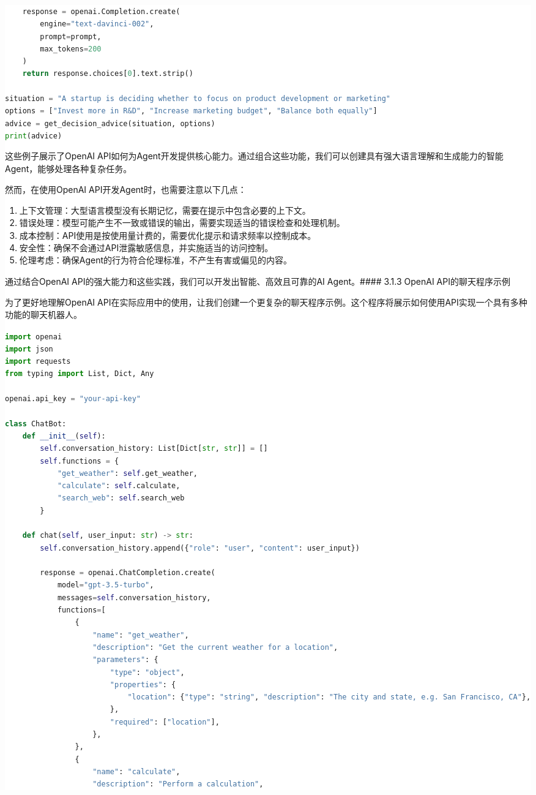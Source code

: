    ```python
       response = openai.Completion.create(
           engine="text-davinci-002",
           prompt=prompt,
           max_tokens=200
       )
       return response.choices[0].text.strip()
   
   situation = "A startup is deciding whether to focus on product development or marketing"
   options = ["Invest more in R&D", "Increase marketing budget", "Balance both equally"]
   advice = get_decision_advice(situation, options)
   print(advice)
   ```

这些例子展示了OpenAI API如何为Agent开发提供核心能力。通过组合这些功能，我们可以创建具有强大语言理解和生成能力的智能Agent，能够处理各种复杂任务。

然而，在使用OpenAI API开发Agent时，也需要注意以下几点：

1. 上下文管理：大型语言模型没有长期记忆，需要在提示中包含必要的上下文。
2. 错误处理：模型可能产生不一致或错误的输出，需要实现适当的错误检查和处理机制。
3. 成本控制：API使用是按使用量计费的，需要优化提示和请求频率以控制成本。
4. 安全性：确保不会通过API泄露敏感信息，并实施适当的访问控制。
5. 伦理考虑：确保Agent的行为符合伦理标准，不产生有害或偏见的内容。

通过结合OpenAI API的强大能力和这些实践，我们可以开发出智能、高效且可靠的AI Agent。#### 3.1.3 OpenAI API的聊天程序示例

为了更好地理解OpenAI API在实际应用中的使用，让我们创建一个更复杂的聊天程序示例。这个程序将展示如何使用API实现一个具有多种功能的聊天机器人。

```python
import openai
import json
import requests
from typing import List, Dict, Any

openai.api_key = "your-api-key"

class ChatBot:
    def __init__(self):
        self.conversation_history: List[Dict[str, str]] = []
        self.functions = {
            "get_weather": self.get_weather,
            "calculate": self.calculate,
            "search_web": self.search_web
        }

    def chat(self, user_input: str) -> str:
        self.conversation_history.append({"role": "user", "content": user_input})
        
        response = openai.ChatCompletion.create(
            model="gpt-3.5-turbo",
            messages=self.conversation_history,
            functions=[
                {
                    "name": "get_weather",
                    "description": "Get the current weather for a location",
                    "parameters": {
                        "type": "object",
                        "properties": {
                            "location": {"type": "string", "description": "The city and state, e.g. San Francisco, CA"},
                        },
                        "required": ["location"],
                    },
                },
                {
                    "name": "calculate",
                    "description": "Perform a calculation",
```